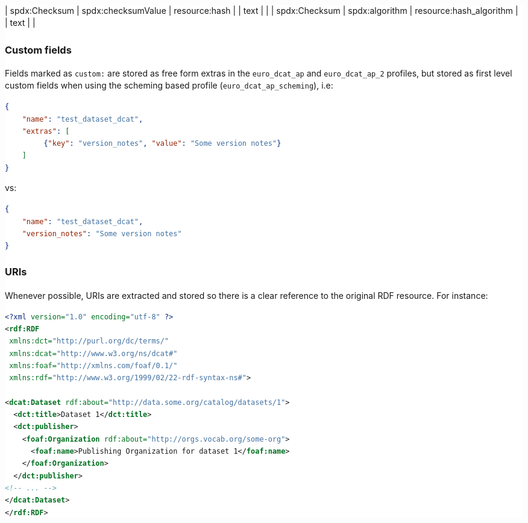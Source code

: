 | spdx:Checksum     | spdx:checksumValue             | resource:hash                              |                                | text      |                                                                                                                                                               |
| spdx:Checksum     | spdx:algorithm                 | resource:hash_algorithm                    |                                | text      |                                                                                                                                                               |

### Custom fields

Fields marked as `custom:` are stored as free form extras in the `euro_dcat_ap` and `euro_dcat_ap_2` profiles,
but stored as first level custom fields when using the scheming based profile (`euro_dcat_ap_scheming`), i.e:

```json
{
    "name": "test_dataset_dcat",
    "extras": [
         {"key": "version_notes", "value": "Some version notes"}
    ]
}
```

  vs:

```json
{
    "name": "test_dataset_dcat",
    "version_notes": "Some version notes"
}
```

### URIs

Whenever possible, URIs are extracted and stored so there is a clear reference to the original RDF resource.
For instance:

```xml
<?xml version="1.0" encoding="utf-8" ?>
<rdf:RDF
 xmlns:dct="http://purl.org/dc/terms/"
 xmlns:dcat="http://www.w3.org/ns/dcat#"
 xmlns:foaf="http://xmlns.com/foaf/0.1/"
 xmlns:rdf="http://www.w3.org/1999/02/22-rdf-syntax-ns#">

<dcat:Dataset rdf:about="http://data.some.org/catalog/datasets/1">
  <dct:title>Dataset 1</dct:title>
  <dct:publisher>
    <foaf:Organization rdf:about="http://orgs.vocab.org/some-org">
      <foaf:name>Publishing Organization for dataset 1</foaf:name>
    </foaf:Organization>
  </dct:publisher>
<!-- ... -->
</dcat:Dataset>
</rdf:RDF>
```
